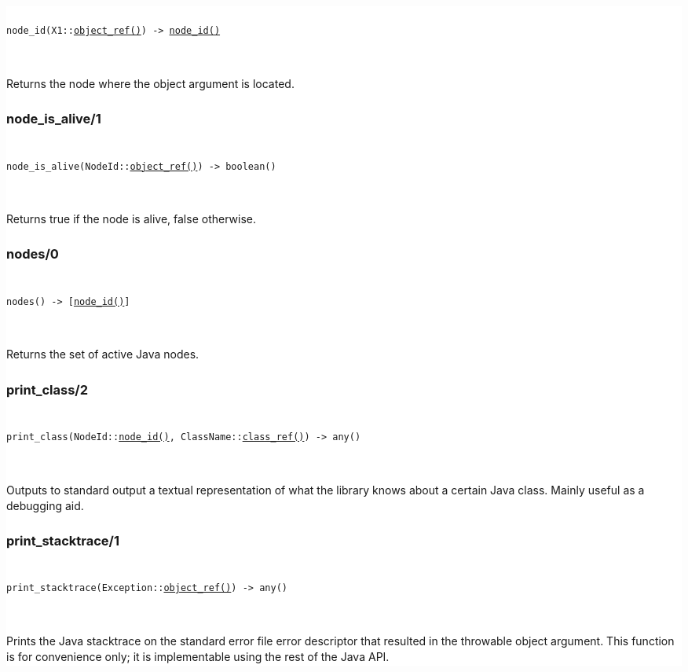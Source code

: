 <pre><code>
node_id(X1::<a href="#type-object_ref">object_ref()</a>) -&gt; <a href="#type-node_id">node_id()</a>
</code></pre>
<br />

Returns the node where the object argument is located.
<a name="node_is_alive-1"></a>

### node_is_alive/1 ###


<pre><code>
node_is_alive(NodeId::<a href="#type-object_ref">object_ref()</a>) -&gt; boolean()
</code></pre>
<br />

Returns true if the node is alive, false otherwise.
<a name="nodes-0"></a>

### nodes/0 ###


<pre><code>
nodes() -&gt; [<a href="#type-node_id">node_id()</a>]
</code></pre>
<br />


Returns the set of active Java nodes.
<a name="print_class-2"></a>

### print_class/2 ###


<pre><code>
print_class(NodeId::<a href="#type-node_id">node_id()</a>, ClassName::<a href="#type-class_ref">class_ref()</a>) -&gt; any()
</code></pre>
<br />

Outputs to standard output a textual representation
of what the library knows about a certain Java class.
Mainly useful as a debugging aid.

<a name="print_stacktrace-1"></a>

### print_stacktrace/1 ###


<pre><code>
print_stacktrace(Exception::<a href="#type-object_ref">object_ref()</a>) -&gt; any()
</code></pre>
<br />


Prints the Java stacktrace on the standard error file error descriptor
that resulted in the throwable object argument.
This function is for convenience only; it is implementable using
the rest of the Java API.
<a name="recreate_node-1"></a>
